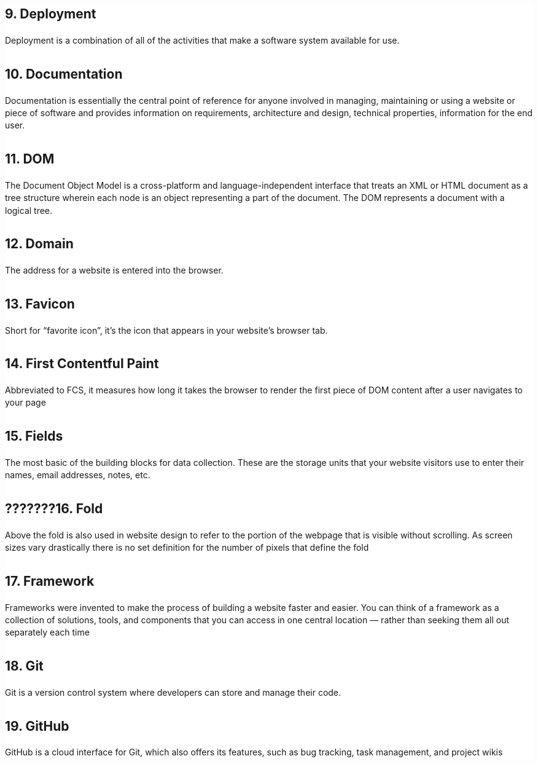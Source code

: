 ## 9. Deployment
Deployment is a combination of all of the activities that make a software system available for use.

## 10. Documentation
Documentation is essentially the central point of reference for anyone involved in managing, maintaining or using a website or piece of software and provides information on requirements, architecture and design, technical properties, information for the end user.

## 11. DOM
The Document Object Model is a cross-platform and language-independent interface that treats an XML or HTML document as a tree structure wherein each node is an object representing a part of the document. The DOM represents a document with a logical tree.

## 12. Domain
The address for a website is entered into the browser.

## 13. Favicon
Short for “favorite icon”, it’s the icon that appears in your website’s browser tab.

## 14. First Contentful Paint
Abbreviated to FCS, it measures how long it takes the browser to render the first piece of DOM content after a user navigates to your page

## 15. Fields
The most basic of the building blocks for data collection. These are the storage units that your website visitors use to enter their names, email addresses, notes, etc.

## ???????16. Fold
Above the fold is also used in website design to refer to the portion of the webpage that is visible without scrolling. As screen sizes vary drastically there is no set definition for the number of pixels that define the fold

## 17. Framework
Frameworks were invented to make the process of building a website faster and easier. You can think of a framework as a collection of solutions, tools, and components that you can access in one central location — rather than seeking them all out separately each time

## 18. Git
Git is a version control system where developers can store and manage their code.

## 19. GitHub
GitHub is a cloud interface for Git, which also offers its features, such as bug tracking, task management, and project wikis
